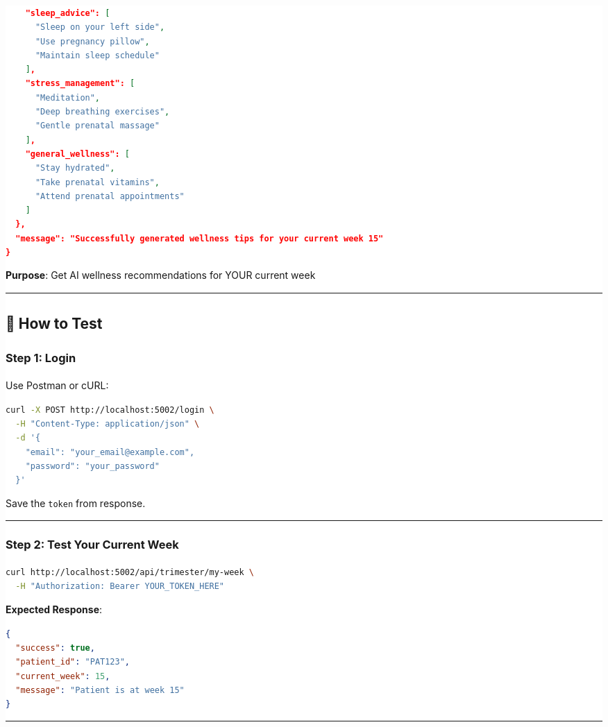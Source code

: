 ```json
    "sleep_advice": [
      "Sleep on your left side",
      "Use pregnancy pillow",
      "Maintain sleep schedule"
    ],
    "stress_management": [
      "Meditation",
      "Deep breathing exercises",
      "Gentle prenatal massage"
    ],
    "general_wellness": [
      "Stay hydrated",
      "Take prenatal vitamins",
      "Attend prenatal appointments"
    ]
  },
  "message": "Successfully generated wellness tips for your current week 15"
}
```

**Purpose**: Get AI wellness recommendations for YOUR current week

---

## 🧪 **How to Test**

### **Step 1: Login**
Use Postman or cURL:

```bash
curl -X POST http://localhost:5002/login \
  -H "Content-Type: application/json" \
  -d '{
    "email": "your_email@example.com",
    "password": "your_password"
  }'
```

Save the `token` from response.

---

### **Step 2: Test Your Current Week**
```bash
curl http://localhost:5002/api/trimester/my-week \
  -H "Authorization: Bearer YOUR_TOKEN_HERE"
```

**Expected Response**:
```json
{
  "success": true,
  "patient_id": "PAT123",
  "current_week": 15,
  "message": "Patient is at week 15"
}
```

---